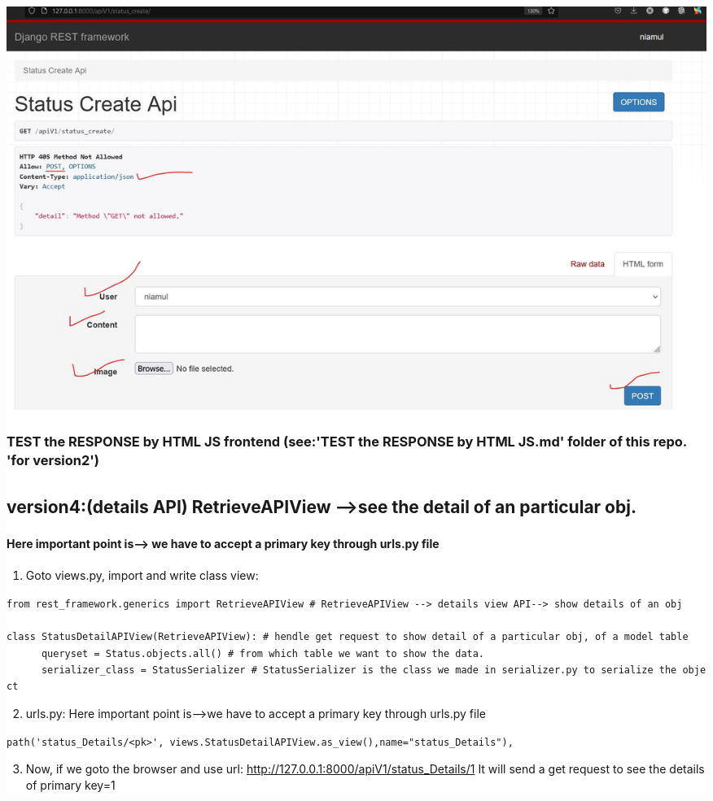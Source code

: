 <img src="Test API RESPONSE BY HTML JS/CreateViewAPI.JPG" alt="alt" width="100%">

### TEST the RESPONSE by HTML JS frontend (see:'TEST the RESPONSE by HTML JS.md' folder of this repo. 'for version2')


 ## version4:(details API) RetrieveAPIView -->see the detail of an particular obj. 
 #### Here important point is--> we have to accept a primary key through urls.py file
 1. Goto views.py, import and write class view:
```
from rest_framework.generics import RetrieveAPIView # RetrieveAPIView --> details view API--> show details of an obj

class StatusDetailAPIView(RetrieveAPIView): # hendle get request to show detail of a particular obj, of a model table 
      queryset = Status.objects.all() # from which table we want to show the data.
      serializer_class = StatusSerializer # StatusSerializer is the class we made in serializer.py to serialize the object
```
2. urls.py: Here important point is-->we have to accept a primary key through urls.py file
```
path('status_Details/<pk>', views.StatusDetailAPIView.as_view(),name="status_Details"),
```
3. Now, if we goto the browser and use url: http://127.0.0.1:8000/apiV1/status_Details/1
It will send a get request to see the details of primary key=1